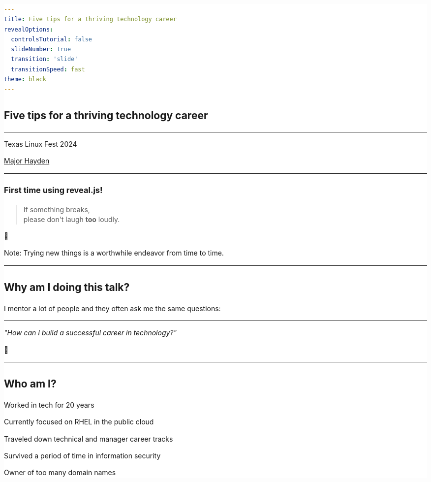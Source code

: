 ```yaml
---
title: Five tips for a thriving technology career
revealOptions:
  controlsTutorial: false
  slideNumber: true
  transition: 'slide'
  transitionSpeed: fast
theme: black
---
```


## Five tips for a thriving technology career

* * *

Texas Linux Fest 2024

[Major Hayden](https://major.io/)

----

### First time using reveal.js!

> If something breaks,<br>please don't laugh **too** loudly.

🤭

Note:
Trying new things is a worthwhile endeavor from time to time.

----

## Why am I doing this talk?

I mentor a lot of people and they often ask me the same questions:

----

_"How can I build a successful career in technology?"_

🤔

----

## Who am I?

Worked in tech for 20 years 

Currently focused on RHEL in the public cloud 

Traveled down technical and manager career tracks 

Survived a period of time in information security 

Owner of too many domain names 
